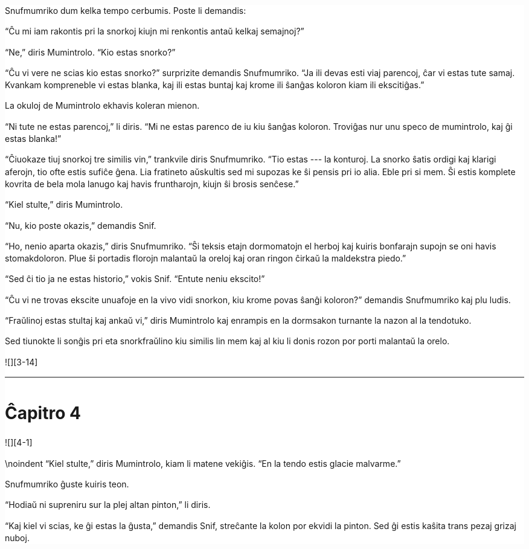 Snufmumriko dum kelka tempo cerbumis. Poste li demandis:

“Ĉu mi iam rakontis pri la snorkoj kiujn mi renkontis antaŭ kelkaj semajnoj?”

“Ne,” diris Mumintrolo. “Kio estas snorko?”

“Ĉu vi vere ne scias kio estas snorko?” surprizite demandis Snufmumriko. “Ja ili devas esti viaj parencoj, ĉar vi estas tute samaj. Kvankam kompreneble vi estas blanka, kaj ili estas buntaj kaj krome ili ŝanĝas koloron kiam ili ekscitiĝas.”

La okuloj de Mumintrolo ekhavis koleran mienon.

“Ni tute ne estas parencoj,” li diris. “Mi ne estas parenco de iu kiu ŝanĝas koloron. Troviĝas nur unu speco de mumintrolo, kaj ĝi estas blanka!”

“Ĉiuokaze tiuj snorkoj tre similis vin,” trankvile diris Snufmumriko. “Tio estas --- la konturoj. La snorko ŝatis ordigi kaj klarigi aferojn, tio ofte estis sufiĉe ĝena. Lia fratineto aŭskultis sed mi supozas ke ŝi pensis pri io alia. Eble pri si mem. Ŝi estis komplete kovrita de bela mola lanugo kaj havis fruntharojn, kiujn ŝi brosis senĉese.”

“Kiel stulte,” diris Mumintrolo.

“Nu, kio poste okazis,” demandis Snif.

“Ho, nenio aparta okazis,” diris Snufmumriko. “Ŝi teksis etajn dormomatojn el herboj kaj kuiris bonfarajn supojn se oni havis stomakdoloron. Plue ŝi portadis florojn malantaŭ la oreloj kaj oran ringon ĉirkaŭ la maldekstra piedo.”

“Sed ĉi tio ja ne estas historio,” vokis Snif. “Entute neniu ekscito!”

“Ĉu vi ne trovas ekscite unuafoje en la vivo vidi snorkon, kiu krome povas ŝanĝi koloron?” demandis Snufmumriko kaj plu ludis.

“Fraŭlinoj estas stultaj kaj ankaŭ vi,” diris Mumintrolo kaj enrampis en la dormsakon turnante la nazon al la tendotuko.

Sed tiunokte li sonĝis pri eta snorkfraŭlino kiu similis lin mem kaj al kiu li donis rozon por porti malantaŭ la orelo.

![][3-14]

----

# Ĉapitro 4 #


![][4-1]

\\noindent “Kiel stulte,” diris Mumintrolo, kiam li matene vekiĝis. “En la tendo estis glacie malvarme.”

Snufmumriko ĝuste kuiris teon.

“Hodiaŭ ni supreniru sur la plej altan pinton,” li diris.

“Kaj kiel vi scias, ke ĝi estas la ĝusta,” demandis Snif, streĉante la kolon por ekvidi la pinton.  Sed ĝi estis kaŝita trans pezaj grizaj nuboj.
